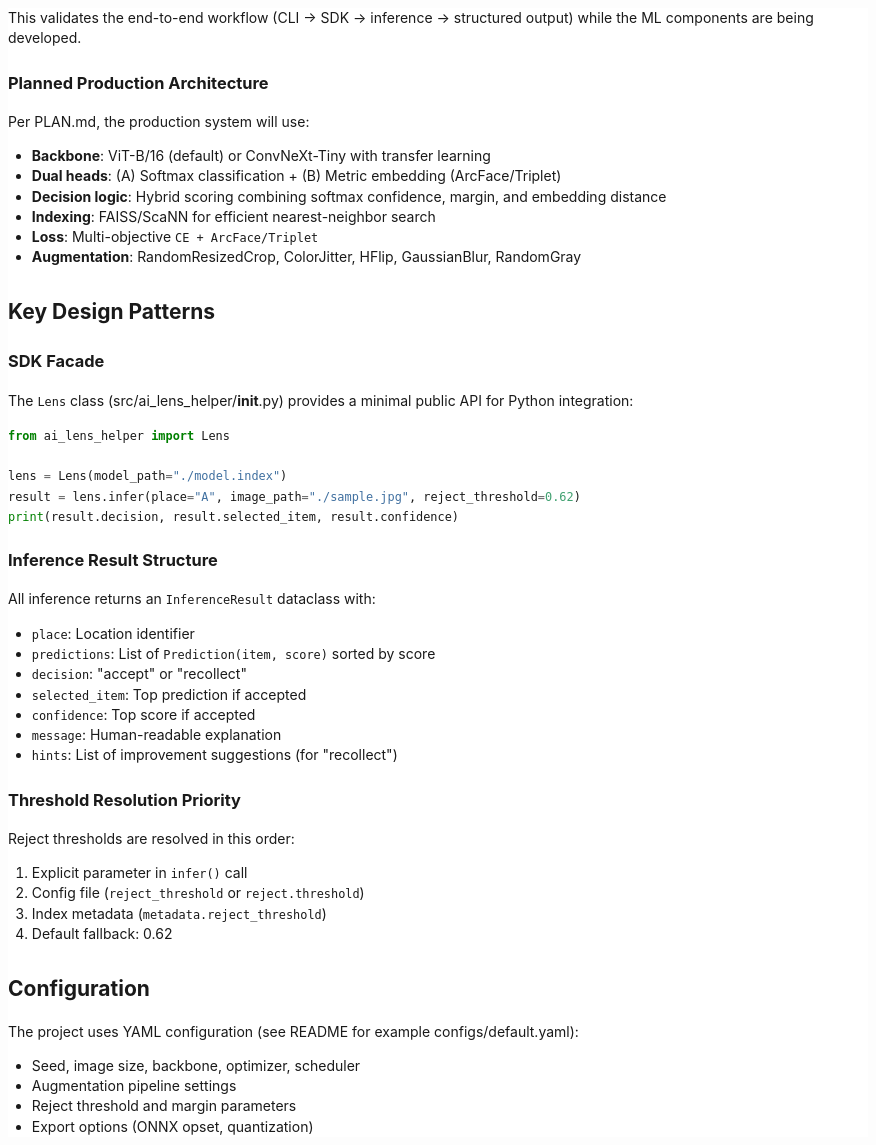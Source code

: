 This validates the end-to-end workflow (CLI → SDK → inference → structured output) while the ML components are being developed.

### Planned Production Architecture

Per PLAN.md, the production system will use:
- **Backbone**: ViT-B/16 (default) or ConvNeXt-Tiny with transfer learning
- **Dual heads**: (A) Softmax classification + (B) Metric embedding (ArcFace/Triplet)
- **Decision logic**: Hybrid scoring combining softmax confidence, margin, and embedding distance
- **Indexing**: FAISS/ScaNN for efficient nearest-neighbor search
- **Loss**: Multi-objective `CE + ArcFace/Triplet`
- **Augmentation**: RandomResizedCrop, ColorJitter, HFlip, GaussianBlur, RandomGray

## Key Design Patterns

### SDK Facade
The `Lens` class (src/ai_lens_helper/__init__.py) provides a minimal public API for Python integration:
```python
from ai_lens_helper import Lens

lens = Lens(model_path="./model.index")
result = lens.infer(place="A", image_path="./sample.jpg", reject_threshold=0.62)
print(result.decision, result.selected_item, result.confidence)
```

### Inference Result Structure
All inference returns an `InferenceResult` dataclass with:
- `place`: Location identifier
- `predictions`: List of `Prediction(item, score)` sorted by score
- `decision`: "accept" or "recollect"
- `selected_item`: Top prediction if accepted
- `confidence`: Top score if accepted
- `message`: Human-readable explanation
- `hints`: List of improvement suggestions (for "recollect")

### Threshold Resolution Priority
Reject thresholds are resolved in this order:
1. Explicit parameter in `infer()` call
2. Config file (`reject_threshold` or `reject.threshold`)
3. Index metadata (`metadata.reject_threshold`)
4. Default fallback: 0.62

## Configuration

The project uses YAML configuration (see README for example configs/default.yaml):
- Seed, image size, backbone, optimizer, scheduler
- Augmentation pipeline settings
- Reject threshold and margin parameters
- Export options (ONNX opset, quantization)
